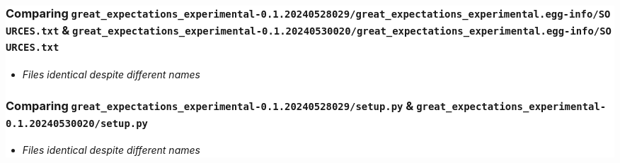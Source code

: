 ### Comparing `great_expectations_experimental-0.1.20240528029/great_expectations_experimental.egg-info/SOURCES.txt` & `great_expectations_experimental-0.1.20240530020/great_expectations_experimental.egg-info/SOURCES.txt`

 * *Files identical despite different names*

### Comparing `great_expectations_experimental-0.1.20240528029/setup.py` & `great_expectations_experimental-0.1.20240530020/setup.py`

 * *Files identical despite different names*

